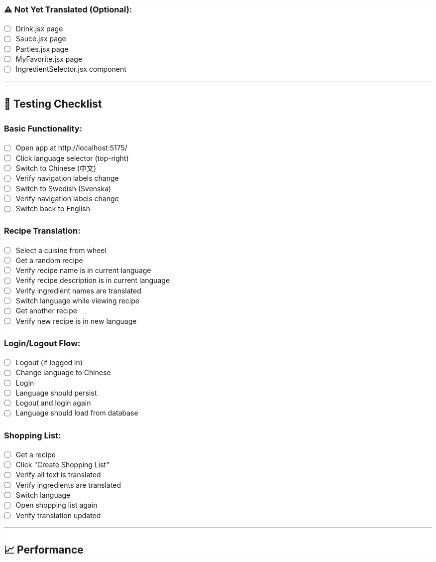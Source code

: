 ### ⚠️ Not Yet Translated (Optional):
- [ ] Drink.jsx page
- [ ] Sauce.jsx page
- [ ] Parties.jsx page
- [ ] MyFavorite.jsx page
- [ ] IngredientSelector.jsx component

---

## 🚀 Testing Checklist

### Basic Functionality:
- [ ] Open app at http://localhost:5175/
- [ ] Click language selector (top-right)
- [ ] Switch to Chinese (中文)
- [ ] Verify navigation labels change
- [ ] Switch to Swedish (Svenska)
- [ ] Verify navigation labels change
- [ ] Switch back to English

### Recipe Translation:
- [ ] Select a cuisine from wheel
- [ ] Get a random recipe
- [ ] Verify recipe name is in current language
- [ ] Verify recipe description is in current language
- [ ] Verify ingredient names are translated
- [ ] Switch language while viewing recipe
- [ ] Get another recipe
- [ ] Verify new recipe is in new language

### Login/Logout Flow:
- [ ] Logout (if logged in)
- [ ] Change language to Chinese
- [ ] Login
- [ ] Language should persist
- [ ] Logout and login again
- [ ] Language should load from database

### Shopping List:
- [ ] Get a recipe
- [ ] Click "Create Shopping List"
- [ ] Verify all text is translated
- [ ] Verify ingredients are translated
- [ ] Switch language
- [ ] Open shopping list again
- [ ] Verify translation updated

---

## 📈 Performance
